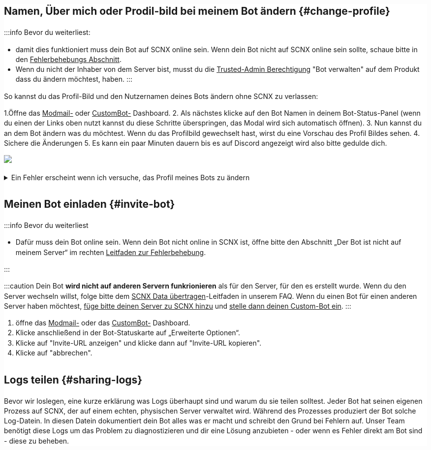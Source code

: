 ##  Namen, Über mich oder Prodil-bild bei meinem Bot ändern {#change-profile}

:::info Bevor du weiterliest:

* damit dies funktioniert muss dein Bot auf SCNX online sein. Wenn dein Bot nicht auf SCNX online sein sollte, schaue bitte in den [Fehlerbehebungs Abschnitt](#troubleshooting).
* Wenn du nicht der Inhaber von dem Server bist, musst du die [Trusted-Admin Berechtigung](./trusted-admins#permissions) "Bot verwalten" auf dem Produkt dass du ändern möchtest, haben.
:::

So kannst du das Profil-Bild und den Nutzernamen deines Bots ändern ohne SCNX zu verlassen:

1.Öffne das [Modmail-](https://scnx.app/glink?page=modmail/manage?showEditProfile=true)
   oder [CustomBot-](https://scnx.app/glink?page=bot/manage?showEditProfile=true) Dashboard.
2. Als nächstes klicke auf den Bot Namen in deinem Bot-Status-Panel (wenn du einen der Links oben nutzt kannst du diese Schritte überspringen, das Modal wird sich automatisch öffnen).
3. Nun kannst du an dem Bot ändern was du möchtest. Wenn du das Profilbild gewechselt hast, wirst du eine Vorschau des Profil Bildes sehen.
4. Sichere die Änderungen
5. Es kann ein paar Minuten dauern bis es auf Discord angezeigt wird also bitte gedulde dich.

![](@site/docs/assets/scnx/guilds/bots/edit-profile.png)

<details><summary>Ein Fehler erscheint wenn ich versuche, das Profil meines Bots zu ändern</summary></details>

## Meinen Bot einladen {#invite-bot}

:::info Bevor du weiterliest

* Dafür muss dein Bot online sein. Wenn dein Bot nicht online in SCNX ist, öffne bitte den Abschnitt „Der Bot ist nicht auf meinem Server“ im rechten [Leitfaden zur Fehlerbehebung](#troubleshooting).

:::

:::caution
Dein Bot **wird nicht auf anderen Servern funkrionieren** als für den Server, für den es erstellt wurde. Wenn du den Server wechseln willst, folge bitte dem [SCNX Data übertragen](./faq#transfer)-Leitfaden in unserem FAQ. Wenn du einen Bot für einen anderen Server haben möchtest,  [füge bitte deinen Server zu  SCNX hinzu](./../../setup) und [stelle dann deinen Custom-Bot ein](./../../custom-bot).
:::

1. öffne das [Modmail-](https://scnx.app/glink?page=modmail/manage)
   oder das [CustomBot-](https://scnx.app/glink?page=bot/manage) Dashboard.
2. Klicke anschließend in der Bot-Statuskarte auf „Erweiterte Optionen“.
3. Klicke auf "Invite-URL anzeigen" und klicke dann auf "Invite-URL kopieren".
4. Klicke auf "abbrechen".

## Logs teilen {#sharing-logs}

Bevor wir loslegen, eine kurze erklärung was Logs überhaupt sind und warum du sie teilen solltest. Jeder Bot hat seinen eigenen Prozess auf SCNX, der auf einem echten,  physischen Server verwaltet wird. Während des Prozesses produziert der Bot solche Log-Datein. In diesen Datein dokumentiert dein Bot alles was er macht und schreibt den Grund bei Fehlern auf. Unser Team benötigt diese Logs um das Problem zu diagnostizieren und dir eine Lösung anzubieten - oder wenn es Fehler direkt am Bot sind - diese zu beheben.

